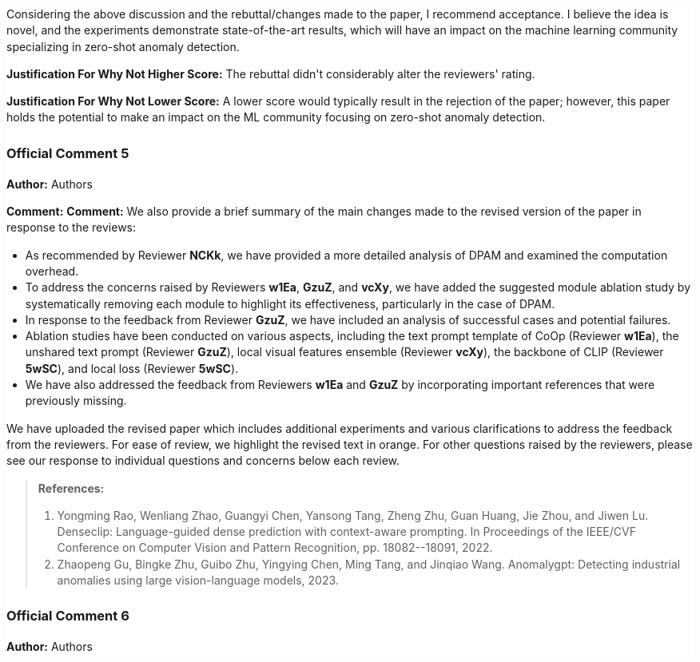 
Considering the above discussion and the rebuttal/changes made to the paper, I recommend acceptance. I believe the idea is novel, and the experiments demonstrate state\-of\-the\-art results, which will have an impact on the machine learning community specializing in zero\-shot anomaly detection.

**Justification For Why Not Higher Score:**
The rebuttal didn't considerably alter the reviewers' rating.

**Justification For Why Not Lower Score:**
A lower score would typically result in the rejection of the paper; however, this paper holds the potential to make an impact on the ML community focusing on zero\-shot anomaly detection.


### Official Comment 5
**Author:** Authors

**Comment:**
**Comment:** We also provide a brief summary of the main changes made to the revised version of the paper in response to the reviews:


* As recommended by Reviewer **NCKk**, we have provided a more detailed analysis of DPAM and examined the computation overhead.
* To address the concerns raised by Reviewers **w1Ea**, **GzuZ**, and **vcXy**, we have added the suggested module ablation study by systematically removing each module to highlight its effectiveness, particularly in the case of DPAM.
* In response to the feedback from Reviewer **GzuZ**, we have included an analysis of successful cases and potential failures.
* Ablation studies have been conducted on various aspects, including the text prompt template of CoOp (Reviewer **w1Ea**), the unshared text prompt (Reviewer **GzuZ**), local visual features ensemble (Reviewer **vcXy**), the backbone of CLIP (Reviewer **5wSC**), and local loss (Reviewer **5wSC**).
* We have also addressed the feedback from Reviewers **w1Ea** and **GzuZ** by incorporating important references that were previously missing.


We have uploaded the revised paper which includes additional experiments and various clarifications to address the feedback from the reviewers. For ease of review, we highlight the revised text in orange. For other questions raised by the reviewers, please see our response to individual questions and concerns below each review.



> **References:**
> 
> 
> 1. Yongming Rao, Wenliang Zhao, Guangyi Chen, Yansong Tang, Zheng Zhu, Guan Huang, Jie Zhou, and Jiwen Lu. Denseclip: Language\-guided dense prediction with context\-aware prompting. In Proceedings of the IEEE/CVF Conference on Computer Vision and Pattern Recognition, pp. 18082\-\-18091, 2022\.
> 2. Zhaopeng Gu, Bingke Zhu, Guibo Zhu, Yingying Chen, Ming Tang, and Jinqiao Wang. Anomalygpt: Detecting industrial anomalies using large vision\-language models, 2023\.





### Official Comment 6
**Author:** Authors
